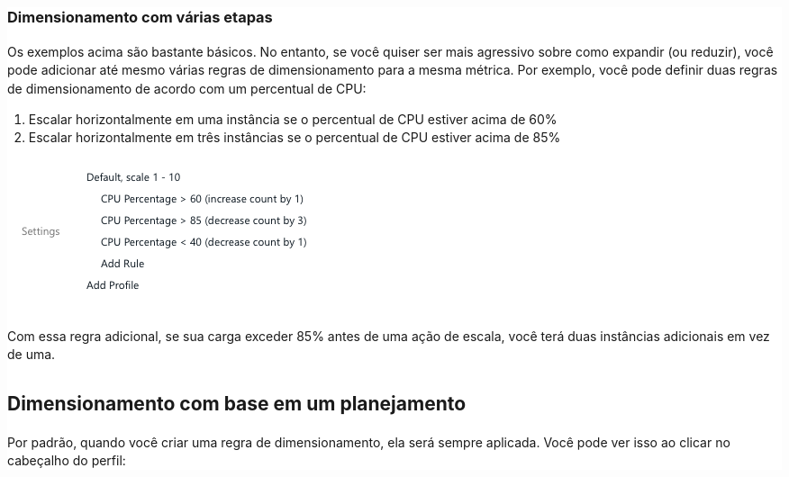 ### <a name="scaling-with-multiple-steps"></a>Dimensionamento com várias etapas
Os exemplos acima são bastante básicos. No entanto, se você quiser ser mais agressivo sobre como expandir (ou reduzir), você pode adicionar até mesmo várias regras de dimensionamento para a mesma métrica. Por exemplo, você pode definir duas regras de dimensionamento de acordo com um percentual de CPU:

1. Escalar horizontalmente em uma instância se o percentual de CPU estiver acima de 60%
2. Escalar horizontalmente em três instâncias se o percentual de CPU estiver acima de 85%

![Várias regras de escala](./media/insights-how-to-scale/Insights_MultipleScaleRules.png)

Com essa regra adicional, se sua carga exceder 85% antes de uma ação de escala, você terá duas instâncias adicionais em vez de uma.

## <a name="scale-based-on-a-schedule"></a>Dimensionamento com base em um planejamento
Por padrão, quando você criar uma regra de dimensionamento, ela será sempre aplicada. Você pode ver isso ao clicar no cabeçalho do perfil:
